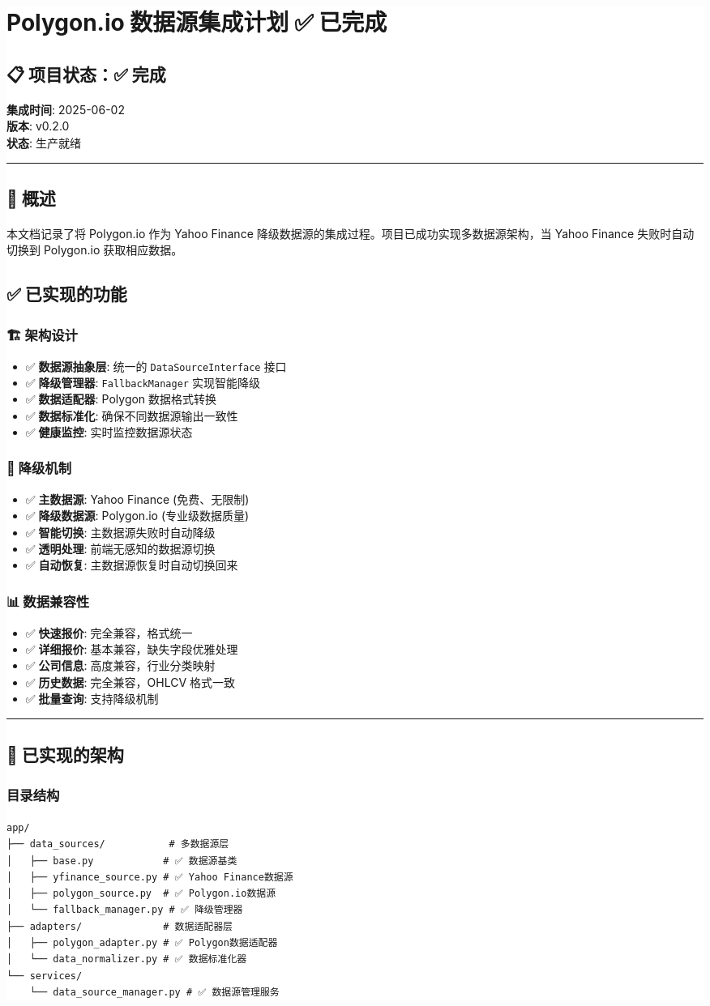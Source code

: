 # Polygon.io 数据源集成计划 ✅ 已完成

## 📋 项目状态：✅ 完成

**集成时间**: 2025-06-02  
**版本**: v0.2.0  
**状态**: 生产就绪

---

## 🎯 概述

本文档记录了将 Polygon.io 作为 Yahoo Finance 降级数据源的集成过程。项目已成功实现多数据源架构，当 Yahoo Finance 失败时自动切换到 Polygon.io 获取相应数据。

## ✅ 已实现的功能

### 🏗️ 架构设计

- ✅ **数据源抽象层**: 统一的 `DataSourceInterface` 接口
- ✅ **降级管理器**: `FallbackManager` 实现智能降级
- ✅ **数据适配器**: Polygon 数据格式转换
- ✅ **数据标准化**: 确保不同数据源输出一致性
- ✅ **健康监控**: 实时监控数据源状态

### 🔄 降级机制

- ✅ **主数据源**: Yahoo Finance (免费、无限制)
- ✅ **降级数据源**: Polygon.io (专业级数据质量)
- ✅ **智能切换**: 主数据源失败时自动降级
- ✅ **透明处理**: 前端无感知的数据源切换
- ✅ **自动恢复**: 主数据源恢复时自动切换回来

### 📊 数据兼容性

- ✅ **快速报价**: 完全兼容，格式统一
- ✅ **详细报价**: 基本兼容，缺失字段优雅处理
- ✅ **公司信息**: 高度兼容，行业分类映射
- ✅ **历史数据**: 完全兼容，OHLCV 格式一致
- ✅ **批量查询**: 支持降级机制

---

## 🚀 已实现的架构

### 目录结构

```
app/
├── data_sources/           # 多数据源层
│   ├── base.py            # ✅ 数据源基类
│   ├── yfinance_source.py # ✅ Yahoo Finance数据源
│   ├── polygon_source.py  # ✅ Polygon.io数据源
│   └── fallback_manager.py # ✅ 降级管理器
├── adapters/              # 数据适配器层
│   ├── polygon_adapter.py # ✅ Polygon数据适配器
│   └── data_normalizer.py # ✅ 数据标准化器
└── services/
    └── data_source_manager.py # ✅ 数据源管理服务
```
